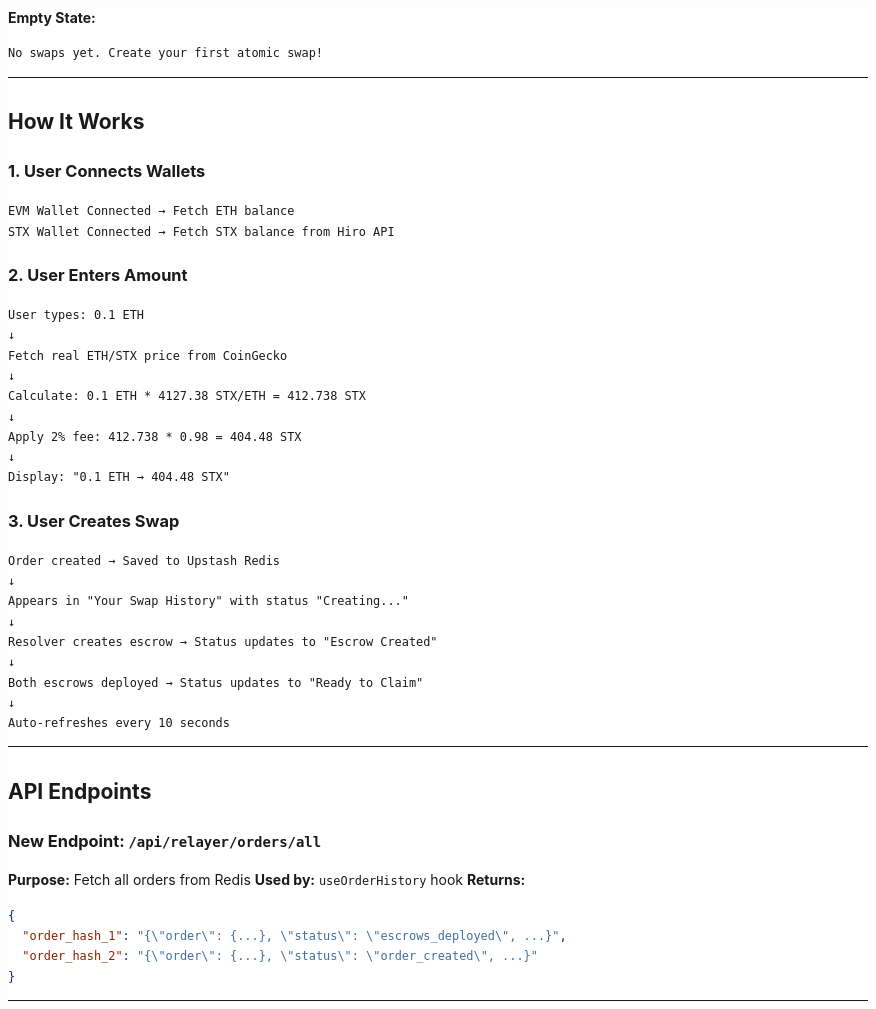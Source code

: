 **Empty State:**
```
No swaps yet. Create your first atomic swap!
```

---

## How It Works

### 1. User Connects Wallets
```
EVM Wallet Connected → Fetch ETH balance
STX Wallet Connected → Fetch STX balance from Hiro API
```

### 2. User Enters Amount
```
User types: 0.1 ETH
↓
Fetch real ETH/STX price from CoinGecko
↓
Calculate: 0.1 ETH * 4127.38 STX/ETH = 412.738 STX
↓
Apply 2% fee: 412.738 * 0.98 = 404.48 STX
↓
Display: "0.1 ETH → 404.48 STX"
```

### 3. User Creates Swap
```
Order created → Saved to Upstash Redis
↓
Appears in "Your Swap History" with status "Creating..."
↓
Resolver creates escrow → Status updates to "Escrow Created"
↓
Both escrows deployed → Status updates to "Ready to Claim"
↓
Auto-refreshes every 10 seconds
```

---

## API Endpoints

### New Endpoint: `/api/relayer/orders/all`
**Purpose:** Fetch all orders from Redis
**Used by:** `useOrderHistory` hook
**Returns:**
```json
{
  "order_hash_1": "{\"order\": {...}, \"status\": \"escrows_deployed\", ...}",
  "order_hash_2": "{\"order\": {...}, \"status\": \"order_created\", ...}"
}
```

---